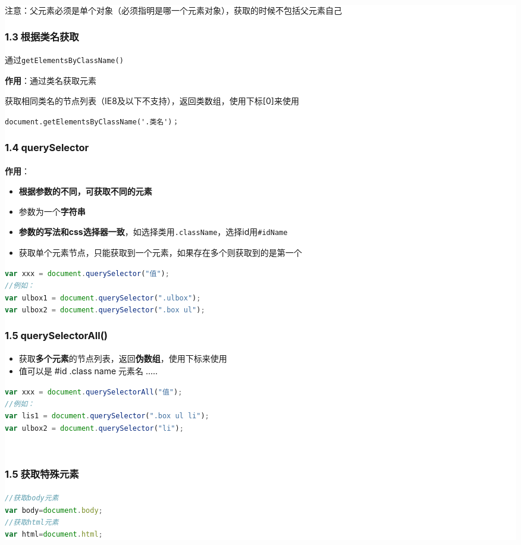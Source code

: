 注意：父元素必须是单个对象（必须指明是哪一个元素对象），获取的时候不包括父元素自己

### 1.3 根据类名获取

通过`getElementsByClassName()`

**作用**：通过类名获取元素

获取相同类名的节点列表（IE8及以下不支持），返回类数组，使用下标[0]来使用

```
document.getElementsByClassName('.类名')；
```



### 1.4 querySelector

**作用**：

- **根据参数的不同，可获取不同的元素**
- 参数为一个**字符串**
- **参数的写法和css选择器一致**，如选择类用`.className`，选择id用`#idName`

- 获取单个元素节点，只能获取到一个元素，如果存在多个则获取到的是第一个

```js
var xxx = document.querySelector("值"); 
//例如： 
var ulbox1 = document.querySelector(".ulbox");
var ulbox2 = document.querySelector(".box ul");
```



### 1.5 querySelectorAll()

- 获取**多个元素**的节点列表，返回**伪数组**，使用下标来使用
- 值可以是 #id  .class name 元素名 .....

```js
var xxx = document.querySelectorAll("值");
//例如：
var lis1 = document.querySelector(".box ul li"); 
var ulbox2 = document.querySelector("li");
```

​    

### 1.5 获取特殊元素

```js
//获取body元素 
var body=document.body; 
//获取html元素 
var html=document.html;
```


